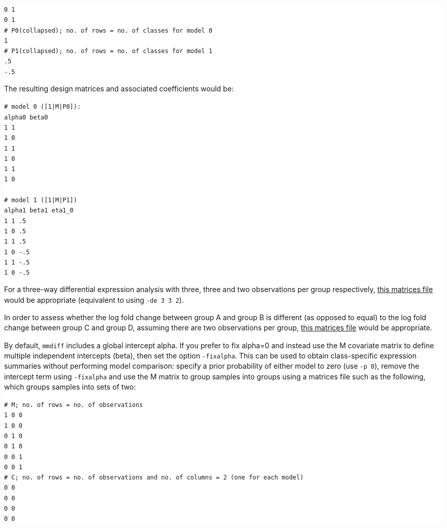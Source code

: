    0 1
    0 1
    # P0(collapsed); no. of rows = no. of classes for model 0
    1
    # P1(collapsed); no. of rows = no. of classes for model 1
    .5
    -.5

The resulting design matrices and associated coefficients would be:

    # model 0 ([1|M|P0]):
    alpha0 beta0
    1 1
    1 0
    1 1
    1 0
    1 1
    1 0
    
    # model 1 ([1|M|P1])
    alpha1 beta1 eta1_0
    1 1 .5
    1 0 .5
    1 1 .5
    1 0 -.5
    1 1 -.5
    1 0 -.5

For a three-way differential expression analysis with three, three and two observations per group respectively, [this matrices file](https://raw.github.com/eturro/mmseq/master/doc/332.mat) would be appropriate (equivalent to using `-de 3 3 2`).

In order to assess whether the log fold change between group A and group B is different (as opposed to equal) to the log fold change between group C and group D, assuming there are two observations per group, [this matrices file](https://raw.github.com/eturro/mmseq/master/doc/dod2.mat) would be appropriate.

By default, `mmdiff` includes a global intercept alpha. If you prefer to fix alpha=0 and instead use the M covariate matrix to define multiple independent intercepts (beta), then set the option `-fixalpha`. This can be used to obtain class-specific expression summaries without performing model comparison: specify a prior probability of either model to zero (use `-p 0`), remove the intercept term using `-fixalpha` and use the M matrix to group samples into groups using a matrices file such as the following, which groups samples into sets of two:

    # M; no. of rows = no. of observations
    1 0 0
    1 0 0
    0 1 0
    0 1 0
    0 0 1
    0 0 1
    # C; no. of rows = no. of observations and no. of columns = 2 (one for each model)
    0 0
    0 0
    0 0
    0 0